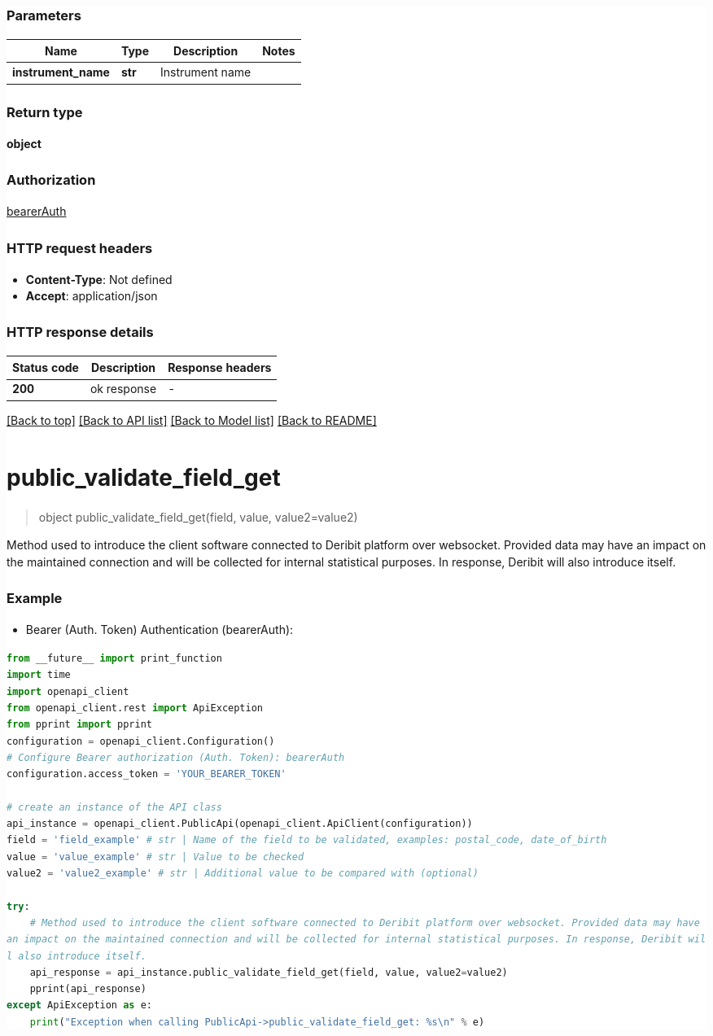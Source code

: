 ### Parameters

Name | Type | Description  | Notes
------------- | ------------- | ------------- | -------------
 **instrument_name** | **str**| Instrument name | 

### Return type

**object**

### Authorization

[bearerAuth](../README.md#bearerAuth)

### HTTP request headers

 - **Content-Type**: Not defined
 - **Accept**: application/json

### HTTP response details
| Status code | Description | Response headers |
|-------------|-------------|------------------|
**200** | ok response |  -  |

[[Back to top]](#) [[Back to API list]](../README.md#documentation-for-api-endpoints) [[Back to Model list]](../README.md#documentation-for-models) [[Back to README]](../README.md)

# **public_validate_field_get**
> object public_validate_field_get(field, value, value2=value2)

Method used to introduce the client software connected to Deribit platform over websocket. Provided data may have an impact on the maintained connection and will be collected for internal statistical purposes. In response, Deribit will also introduce itself.

### Example

* Bearer (Auth. Token) Authentication (bearerAuth):
```python
from __future__ import print_function
import time
import openapi_client
from openapi_client.rest import ApiException
from pprint import pprint
configuration = openapi_client.Configuration()
# Configure Bearer authorization (Auth. Token): bearerAuth
configuration.access_token = 'YOUR_BEARER_TOKEN'

# create an instance of the API class
api_instance = openapi_client.PublicApi(openapi_client.ApiClient(configuration))
field = 'field_example' # str | Name of the field to be validated, examples: postal_code, date_of_birth
value = 'value_example' # str | Value to be checked
value2 = 'value2_example' # str | Additional value to be compared with (optional)

try:
    # Method used to introduce the client software connected to Deribit platform over websocket. Provided data may have an impact on the maintained connection and will be collected for internal statistical purposes. In response, Deribit will also introduce itself.
    api_response = api_instance.public_validate_field_get(field, value, value2=value2)
    pprint(api_response)
except ApiException as e:
    print("Exception when calling PublicApi->public_validate_field_get: %s\n" % e)
```
